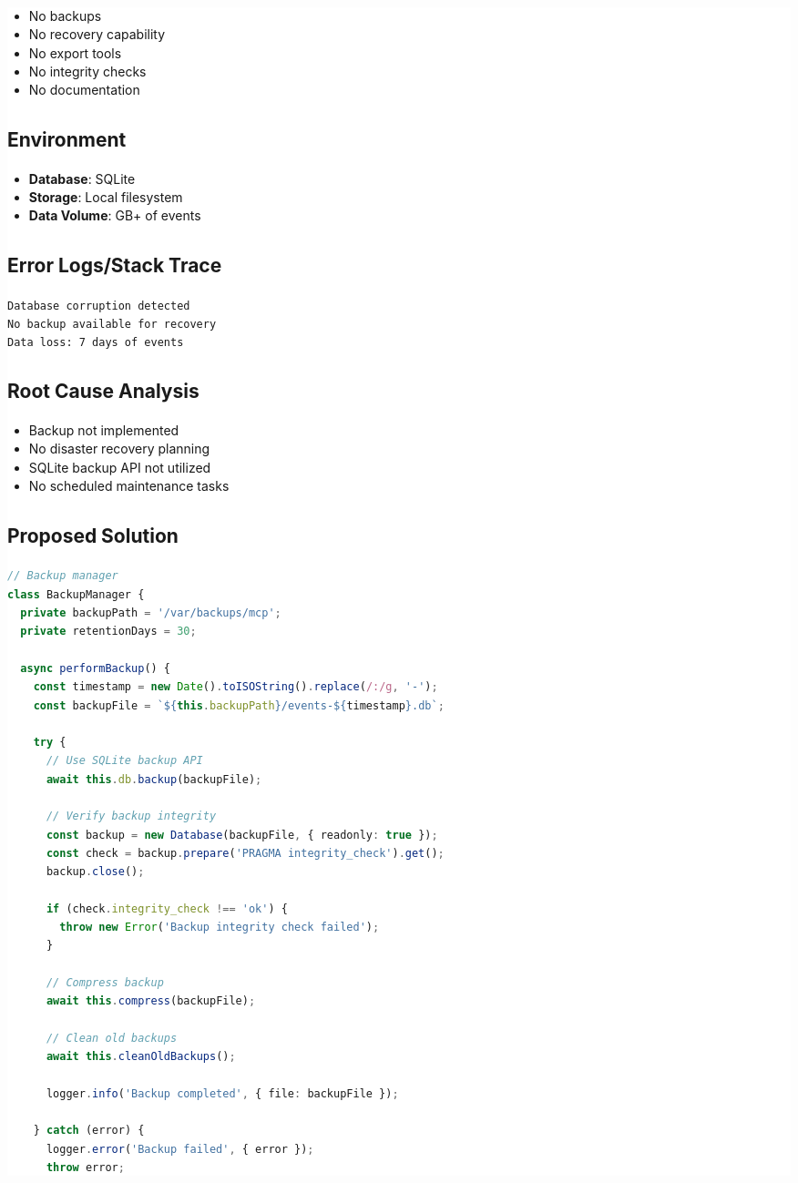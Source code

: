 - No backups
- No recovery capability
- No export tools
- No integrity checks
- No documentation

## Environment

- **Database**: SQLite
- **Storage**: Local filesystem
- **Data Volume**: GB+ of events

## Error Logs/Stack Trace

```
Database corruption detected
No backup available for recovery
Data loss: 7 days of events
```

## Root Cause Analysis

- Backup not implemented
- No disaster recovery planning
- SQLite backup API not utilized
- No scheduled maintenance tasks

## Proposed Solution

```typescript
// Backup manager
class BackupManager {
  private backupPath = '/var/backups/mcp';
  private retentionDays = 30;
  
  async performBackup() {
    const timestamp = new Date().toISOString().replace(/:/g, '-');
    const backupFile = `${this.backupPath}/events-${timestamp}.db`;
    
    try {
      // Use SQLite backup API
      await this.db.backup(backupFile);
      
      // Verify backup integrity
      const backup = new Database(backupFile, { readonly: true });
      const check = backup.prepare('PRAGMA integrity_check').get();
      backup.close();
      
      if (check.integrity_check !== 'ok') {
        throw new Error('Backup integrity check failed');
      }
      
      // Compress backup
      await this.compress(backupFile);
      
      // Clean old backups
      await this.cleanOldBackups();
      
      logger.info('Backup completed', { file: backupFile });
      
    } catch (error) {
      logger.error('Backup failed', { error });
      throw error;
```
